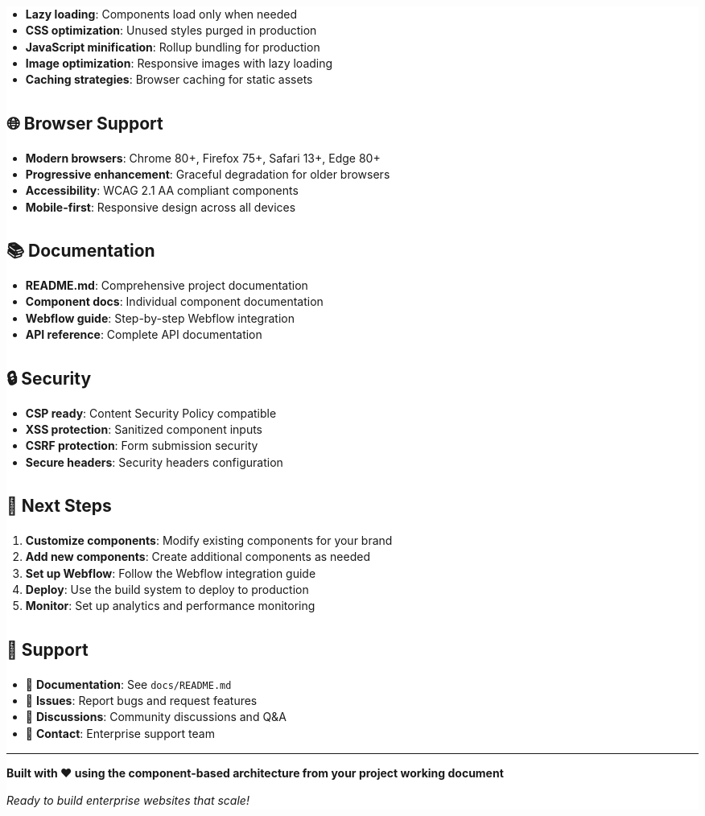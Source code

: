 - **Lazy loading**: Components load only when needed
- **CSS optimization**: Unused styles purged in production
- **JavaScript minification**: Rollup bundling for production
- **Image optimization**: Responsive images with lazy loading
- **Caching strategies**: Browser caching for static assets

## 🌐 Browser Support

- **Modern browsers**: Chrome 80+, Firefox 75+, Safari 13+, Edge 80+
- **Progressive enhancement**: Graceful degradation for older browsers
- **Accessibility**: WCAG 2.1 AA compliant components
- **Mobile-first**: Responsive design across all devices

## 📚 Documentation

- **README.md**: Comprehensive project documentation
- **Component docs**: Individual component documentation
- **Webflow guide**: Step-by-step Webflow integration
- **API reference**: Complete API documentation

## 🔒 Security

- **CSP ready**: Content Security Policy compatible
- **XSS protection**: Sanitized component inputs
- **CSRF protection**: Form submission security
- **Secure headers**: Security headers configuration

## 🚀 Next Steps

1. **Customize components**: Modify existing components for your brand
2. **Add new components**: Create additional components as needed
3. **Set up Webflow**: Follow the Webflow integration guide
4. **Deploy**: Use the build system to deploy to production
5. **Monitor**: Set up analytics and performance monitoring

## 💬 Support

- 📖 **Documentation**: See `docs/README.md`
- 🐛 **Issues**: Report bugs and request features
- 💬 **Discussions**: Community discussions and Q&A
- 📧 **Contact**: Enterprise support team

---

**Built with ❤️ using the component-based architecture from your project working document**

*Ready to build enterprise websites that scale!*
